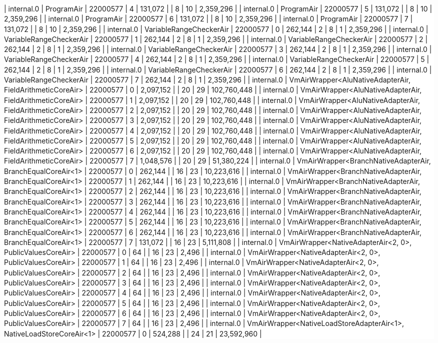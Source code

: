 | internal.0 | ProgramAir | 22000577 | 4 | 131,072 |  | 8 | 10 | 2,359,296 | 
| internal.0 | ProgramAir | 22000577 | 5 | 131,072 |  | 8 | 10 | 2,359,296 | 
| internal.0 | ProgramAir | 22000577 | 6 | 131,072 |  | 8 | 10 | 2,359,296 | 
| internal.0 | ProgramAir | 22000577 | 7 | 131,072 |  | 8 | 10 | 2,359,296 | 
| internal.0 | VariableRangeCheckerAir | 22000577 | 0 | 262,144 | 2 | 8 | 1 | 2,359,296 | 
| internal.0 | VariableRangeCheckerAir | 22000577 | 1 | 262,144 | 2 | 8 | 1 | 2,359,296 | 
| internal.0 | VariableRangeCheckerAir | 22000577 | 2 | 262,144 | 2 | 8 | 1 | 2,359,296 | 
| internal.0 | VariableRangeCheckerAir | 22000577 | 3 | 262,144 | 2 | 8 | 1 | 2,359,296 | 
| internal.0 | VariableRangeCheckerAir | 22000577 | 4 | 262,144 | 2 | 8 | 1 | 2,359,296 | 
| internal.0 | VariableRangeCheckerAir | 22000577 | 5 | 262,144 | 2 | 8 | 1 | 2,359,296 | 
| internal.0 | VariableRangeCheckerAir | 22000577 | 6 | 262,144 | 2 | 8 | 1 | 2,359,296 | 
| internal.0 | VariableRangeCheckerAir | 22000577 | 7 | 262,144 | 2 | 8 | 1 | 2,359,296 | 
| internal.0 | VmAirWrapper<AluNativeAdapterAir, FieldArithmeticCoreAir> | 22000577 | 0 | 2,097,152 |  | 20 | 29 | 102,760,448 | 
| internal.0 | VmAirWrapper<AluNativeAdapterAir, FieldArithmeticCoreAir> | 22000577 | 1 | 2,097,152 |  | 20 | 29 | 102,760,448 | 
| internal.0 | VmAirWrapper<AluNativeAdapterAir, FieldArithmeticCoreAir> | 22000577 | 2 | 2,097,152 |  | 20 | 29 | 102,760,448 | 
| internal.0 | VmAirWrapper<AluNativeAdapterAir, FieldArithmeticCoreAir> | 22000577 | 3 | 2,097,152 |  | 20 | 29 | 102,760,448 | 
| internal.0 | VmAirWrapper<AluNativeAdapterAir, FieldArithmeticCoreAir> | 22000577 | 4 | 2,097,152 |  | 20 | 29 | 102,760,448 | 
| internal.0 | VmAirWrapper<AluNativeAdapterAir, FieldArithmeticCoreAir> | 22000577 | 5 | 2,097,152 |  | 20 | 29 | 102,760,448 | 
| internal.0 | VmAirWrapper<AluNativeAdapterAir, FieldArithmeticCoreAir> | 22000577 | 6 | 2,097,152 |  | 20 | 29 | 102,760,448 | 
| internal.0 | VmAirWrapper<AluNativeAdapterAir, FieldArithmeticCoreAir> | 22000577 | 7 | 1,048,576 |  | 20 | 29 | 51,380,224 | 
| internal.0 | VmAirWrapper<BranchNativeAdapterAir, BranchEqualCoreAir<1> | 22000577 | 0 | 262,144 |  | 16 | 23 | 10,223,616 | 
| internal.0 | VmAirWrapper<BranchNativeAdapterAir, BranchEqualCoreAir<1> | 22000577 | 1 | 262,144 |  | 16 | 23 | 10,223,616 | 
| internal.0 | VmAirWrapper<BranchNativeAdapterAir, BranchEqualCoreAir<1> | 22000577 | 2 | 262,144 |  | 16 | 23 | 10,223,616 | 
| internal.0 | VmAirWrapper<BranchNativeAdapterAir, BranchEqualCoreAir<1> | 22000577 | 3 | 262,144 |  | 16 | 23 | 10,223,616 | 
| internal.0 | VmAirWrapper<BranchNativeAdapterAir, BranchEqualCoreAir<1> | 22000577 | 4 | 262,144 |  | 16 | 23 | 10,223,616 | 
| internal.0 | VmAirWrapper<BranchNativeAdapterAir, BranchEqualCoreAir<1> | 22000577 | 5 | 262,144 |  | 16 | 23 | 10,223,616 | 
| internal.0 | VmAirWrapper<BranchNativeAdapterAir, BranchEqualCoreAir<1> | 22000577 | 6 | 262,144 |  | 16 | 23 | 10,223,616 | 
| internal.0 | VmAirWrapper<BranchNativeAdapterAir, BranchEqualCoreAir<1> | 22000577 | 7 | 131,072 |  | 16 | 23 | 5,111,808 | 
| internal.0 | VmAirWrapper<NativeAdapterAir<2, 0>, PublicValuesCoreAir> | 22000577 | 0 | 64 |  | 16 | 23 | 2,496 | 
| internal.0 | VmAirWrapper<NativeAdapterAir<2, 0>, PublicValuesCoreAir> | 22000577 | 1 | 64 |  | 16 | 23 | 2,496 | 
| internal.0 | VmAirWrapper<NativeAdapterAir<2, 0>, PublicValuesCoreAir> | 22000577 | 2 | 64 |  | 16 | 23 | 2,496 | 
| internal.0 | VmAirWrapper<NativeAdapterAir<2, 0>, PublicValuesCoreAir> | 22000577 | 3 | 64 |  | 16 | 23 | 2,496 | 
| internal.0 | VmAirWrapper<NativeAdapterAir<2, 0>, PublicValuesCoreAir> | 22000577 | 4 | 64 |  | 16 | 23 | 2,496 | 
| internal.0 | VmAirWrapper<NativeAdapterAir<2, 0>, PublicValuesCoreAir> | 22000577 | 5 | 64 |  | 16 | 23 | 2,496 | 
| internal.0 | VmAirWrapper<NativeAdapterAir<2, 0>, PublicValuesCoreAir> | 22000577 | 6 | 64 |  | 16 | 23 | 2,496 | 
| internal.0 | VmAirWrapper<NativeAdapterAir<2, 0>, PublicValuesCoreAir> | 22000577 | 7 | 64 |  | 16 | 23 | 2,496 | 
| internal.0 | VmAirWrapper<NativeLoadStoreAdapterAir<1>, NativeLoadStoreCoreAir<1> | 22000577 | 0 | 524,288 |  | 24 | 21 | 23,592,960 | 